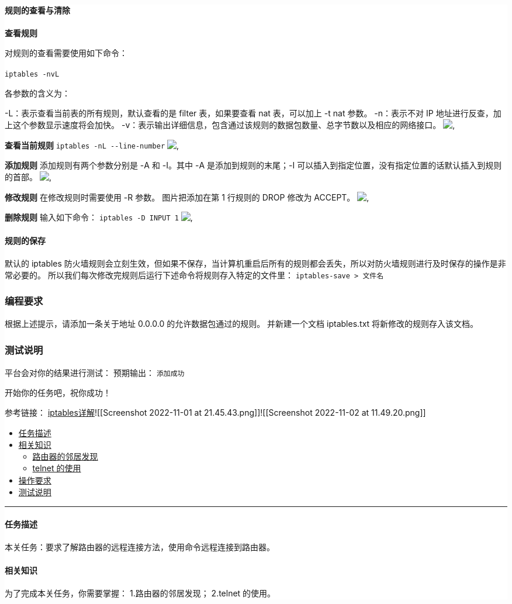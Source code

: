 #### 规则的查看与清除

**查看规则**

对规则的查看需要使用如下命令：

`iptables -nvL`

各参数的含义为：

-L：表示查看当前表的所有规则，默认查看的是 filter 表，如果要查看 nat 表，可以加上 -t nat 参数。 -n：表示不对 IP 地址进行反查，加上这个参数显示速度将会加快。 -v：表示输出详细信息，包含通过该规则的数据包数量、总字节数以及相应的网络接口。 ![,](https://data.educoder.net/api/attachments/2039965)

**查看当前规则** `iptables -nL --line-number` ![,](https://data.educoder.net/api/attachments/2039968)

**添加规则** 添加规则有两个参数分别是 -A 和 -I。其中 -A 是添加到规则的末尾；-I 可以插入到指定位置，没有指定位置的话默认插入到规则的首部。 ![,](https://data.educoder.net/api/attachments/2039978)

**修改规则** 在修改规则时需要使用 -R 参数。 图片把添加在第 1 行规则的 DROP 修改为 ACCEPT。 ![,](https://data.educoder.net/api/attachments/2039988)

**删除规则** 输入如下命令： `iptables -D INPUT 1` ![,](https://data.educoder.net/api/attachments/2039998)

#### 规则的保存

默认的 iptables 防火墙规则会立刻生效，但如果不保存，当计算机重启后所有的规则都会丢失，所以对防火墙规则进行及时保存的操作是非常必要的。 所以我们每次修改完规则后运行下述命令将规则存入特定的文件里： `iptables-save > 文件名`

### 编程要求

根据上述提示，请添加一条关于地址 0.0.0.0 的允许数据包通过的规则。 并新建一个文档 iptables.txt 将新修改的规则存入该文档。

### 测试说明

平台会对你的结果进行测试： 预期输出： `添加成功`

开始你的任务吧，祝你成功！

参考链接： [iptables详解](https://blog.csdn.net/daocaokafei/article/details/115091313)![[Screenshot 2022-11-01 at 21.45.43.png]]![[Screenshot 2022-11-02 at 11.49.20.png]]

-   [任务描述](https://www.educoder.net/tasks/a8icfw95gtjh#%E4%BB%BB%E5%8A%A1%E6%8F%8F%E8%BF%B0)
-   [相关知识](https://www.educoder.net/tasks/a8icfw95gtjh#%E7%9B%B8%E5%85%B3%E7%9F%A5%E8%AF%86)
    -   [路由器的邻居发现](https://www.educoder.net/tasks/a8icfw95gtjh#%E8%B7%AF%E7%94%B1%E5%99%A8%E7%9A%84%E9%82%BB%E5%B1%85%E5%8F%91%E7%8E%B0)
    -   [telnet 的使用](https://www.educoder.net/tasks/a8icfw95gtjh#telnet%20%E7%9A%84%E4%BD%BF%E7%94%A8)
-   [操作要求](https://www.educoder.net/tasks/a8icfw95gtjh#%E6%93%8D%E4%BD%9C%E8%A6%81%E6%B1%82)
-   [测试说明](https://www.educoder.net/tasks/a8icfw95gtjh#%E6%B5%8B%E8%AF%95%E8%AF%B4%E6%98%8E)

---

#### 任务描述

本关任务：要求了解路由器的远程连接方法，使用命令远程连接到路由器。

#### 相关知识

为了完成本关任务，你需要掌握： 1.路由器的邻居发现； 2.telnet 的使用。
